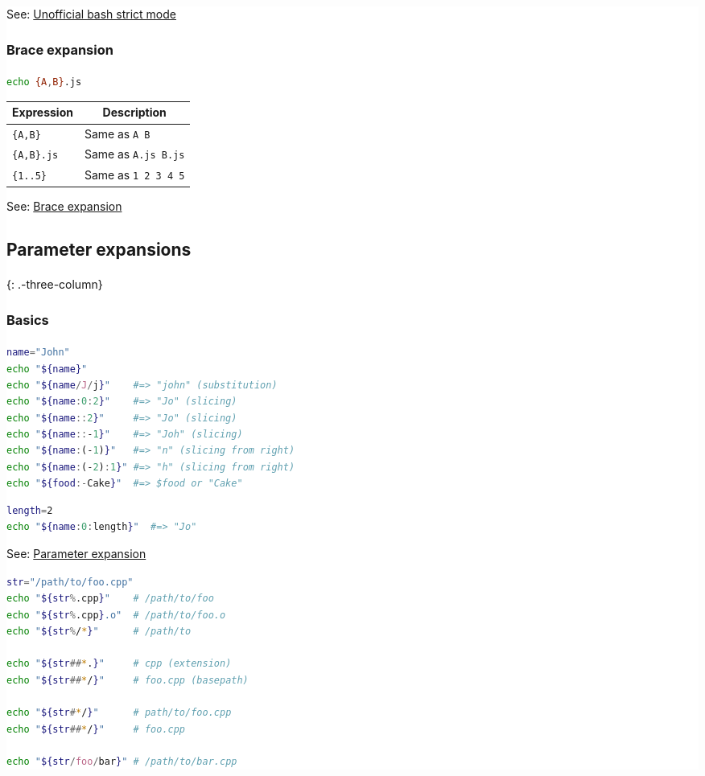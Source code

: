 See: [Unofficial bash strict mode](http://redsymbol.net/articles/unofficial-bash-strict-mode/)

### Brace expansion

```bash
echo {A,B}.js
```

| Expression | Description         |
| ---------- | ------------------- |
| `{A,B}`    | Same as `A B`       |
| `{A,B}.js` | Same as `A.js B.js` |
| `{1..5}`   | Same as `1 2 3 4 5` |

See: [Brace expansion](http://wiki.bash-hackers.org/syntax/expansion/brace)


Parameter expansions
--------------------
{: .-three-column}

### Basics

```bash
name="John"
echo "${name}"
echo "${name/J/j}"    #=> "john" (substitution)
echo "${name:0:2}"    #=> "Jo" (slicing)
echo "${name::2}"     #=> "Jo" (slicing)
echo "${name::-1}"    #=> "Joh" (slicing)
echo "${name:(-1)}"   #=> "n" (slicing from right)
echo "${name:(-2):1}" #=> "h" (slicing from right)
echo "${food:-Cake}"  #=> $food or "Cake"
```

```bash
length=2
echo "${name:0:length}"  #=> "Jo"
```

See: [Parameter expansion](http://wiki.bash-hackers.org/syntax/pe)

```bash
str="/path/to/foo.cpp"
echo "${str%.cpp}"    # /path/to/foo
echo "${str%.cpp}.o"  # /path/to/foo.o
echo "${str%/*}"      # /path/to

echo "${str##*.}"     # cpp (extension)
echo "${str##*/}"     # foo.cpp (basepath)

echo "${str#*/}"      # path/to/foo.cpp
echo "${str##*/}"     # foo.cpp

echo "${str/foo/bar}" # /path/to/bar.cpp
```
